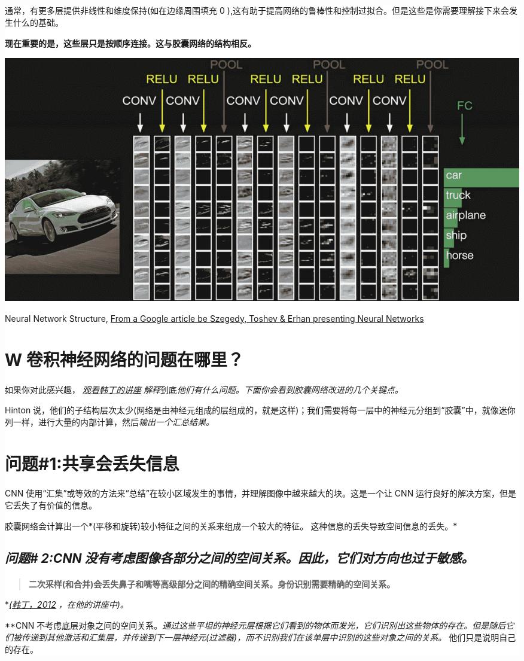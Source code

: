 通常，有更多层提供非线性和维度保持(如在边缘周围填充 0 ),这有助于提高网络的鲁棒性和控制过拟合。但是这些是你需要理解接下来会发生什么的基础。

**现在重要的是，这些层只是按顺序连接。这与胶囊网络的结构相反。**

![](img/50bd944a4c9c97c0f538bbb390332a91.png)

Neural Network Structure, [From a Google article be Szegedy, Toshev & Erhan presenting Neural Networks](https://pdfs.semanticscholar.org/d8b9/eadcadb12d4d4e19201b4c5519470e21114c.pdf)

# W 卷积神经网络的问题在哪里？

如果你对此感兴趣， [*观看韩丁的讲座*](https://www.youtube.com/watch?v=rTawFwUvnLE&feature=youtu.be) *解释*到底*他们有什么问题。下面你会看到胶囊网络改进的几个关键点。*

Hinton 说，他们的子结构层次太少(网络是由神经元组成的层组成的，就是这样)；我们需要将每一层中的神经元分组到“胶囊”中，就像迷你列一样，进行大量的内部计算，然后*输出一个汇总结果。*

# 问题#1:共享会丢失信息

CNN 使用“汇集”或等效的方法来“总结”在较小区域发生的事情，并理解图像中越来越大的块。这是一个让 CNN 运行良好的解决方案，但是它丢失了有价值的信息。

胶囊网络会计算出一个*(平移和旋转)较小特征之间的关系来组成一个较大的特征。
这种信息的丢失导致空间信息的丢失。*

## *问题# 2:CNN 没有考虑图像各部分之间的空间关系。因此，它们对方向也过于敏感。*

> **二次采样(和合并)会丢失鼻子和嘴等高级部分之间的精确空间关系。身份识别需要精确的空间关系。**

*[*(韩丁，2012*](https://www.youtube.com/watch?v=TFIMqt0yT2I&feature=youtu.be) *，在他的讲座中)。*

**CNN 不考虑底层对象之间的空间关系。**通过这些平坦的神经元层根据它们看到的物体而发光，它们识别出这些物体的存在。但是随后它们被传递到其他激活和汇集层，并传递到下一层神经元(过滤器)，而不识别我们在该单层中识别的这些对象之间的关系*。*
他们只是说明自己的存在。

